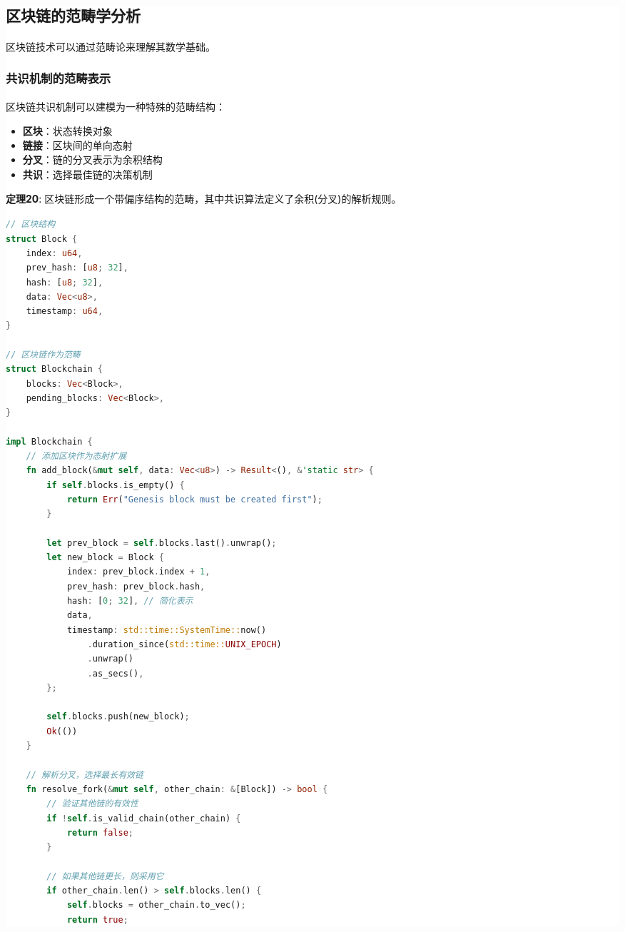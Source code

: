 ## 区块链的范畴学分析

区块链技术可以通过范畴论来理解其数学基础。

### 共识机制的范畴表示

区块链共识机制可以建模为一种特殊的范畴结构：

- **区块**：状态转换对象
- **链接**：区块间的单向态射
- **分叉**：链的分叉表示为余积结构
- **共识**：选择最佳链的决策机制

**定理20**: 区块链形成一个带偏序结构的范畴，其中共识算法定义了余积(分叉)的解析规则。

```rust
// 区块结构
struct Block {
    index: u64,
    prev_hash: [u8; 32],
    hash: [u8; 32],
    data: Vec<u8>,
    timestamp: u64,
}

// 区块链作为范畴
struct Blockchain {
    blocks: Vec<Block>,
    pending_blocks: Vec<Block>,
}

impl Blockchain {
    // 添加区块作为态射扩展
    fn add_block(&mut self, data: Vec<u8>) -> Result<(), &'static str> {
        if self.blocks.is_empty() {
            return Err("Genesis block must be created first");
        }
        
        let prev_block = self.blocks.last().unwrap();
        let new_block = Block {
            index: prev_block.index + 1,
            prev_hash: prev_block.hash,
            hash: [0; 32], // 简化表示
            data,
            timestamp: std::time::SystemTime::now()
                .duration_since(std::time::UNIX_EPOCH)
                .unwrap()
                .as_secs(),
        };
        
        self.blocks.push(new_block);
        Ok(())
    }
    
    // 解析分叉，选择最长有效链
    fn resolve_fork(&mut self, other_chain: &[Block]) -> bool {
        // 验证其他链的有效性
        if !self.is_valid_chain(other_chain) {
            return false;
        }
        
        // 如果其他链更长，则采用它
        if other_chain.len() > self.blocks.len() {
            self.blocks = other_chain.to_vec();
            return true;
```